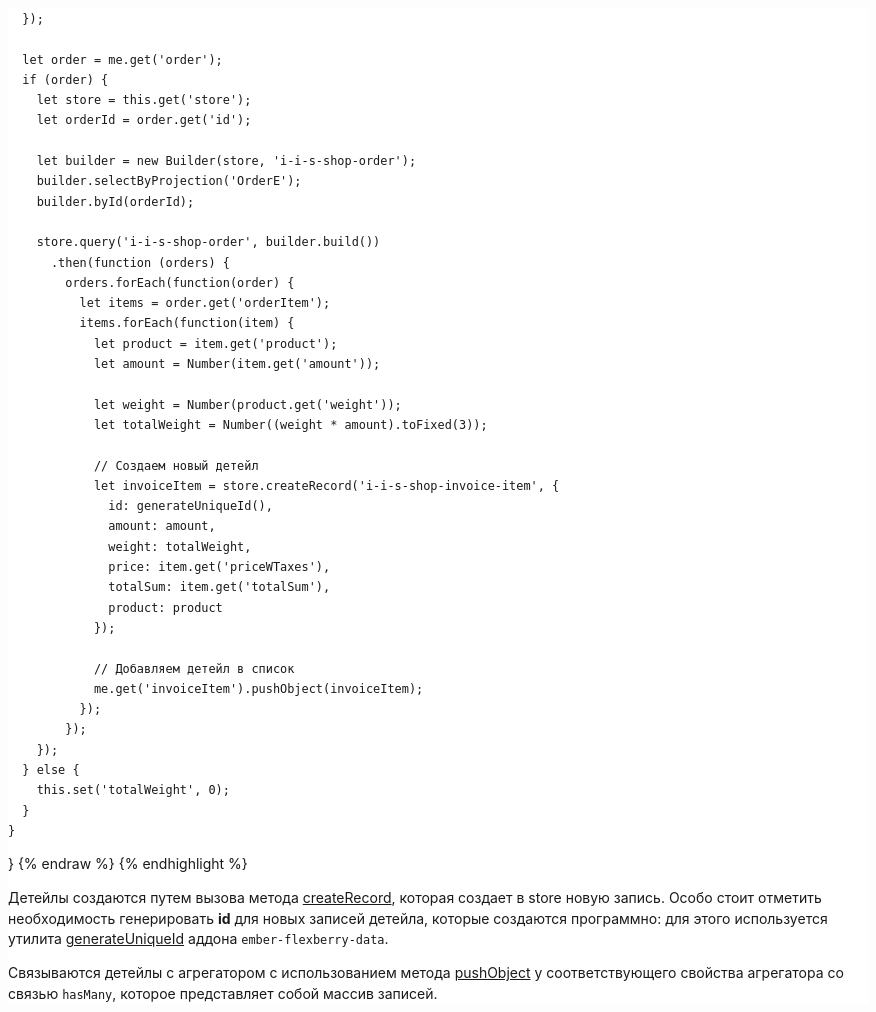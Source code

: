       });

      let order = me.get('order');
      if (order) {
        let store = this.get('store');
        let orderId = order.get('id');

        let builder = new Builder(store, 'i-i-s-shop-order');
        builder.selectByProjection('OrderE');
        builder.byId(orderId);

        store.query('i-i-s-shop-order', builder.build())
          .then(function (orders) {
            orders.forEach(function(order) {
              let items = order.get('orderItem');
              items.forEach(function(item) {
                let product = item.get('product');
                let amount = Number(item.get('amount'));

                let weight = Number(product.get('weight'));
                let totalWeight = Number((weight * amount).toFixed(3));

                // Создаем новый детейл
                let invoiceItem = store.createRecord('i-i-s-shop-invoice-item', {
                  id: generateUniqueId(),
                  amount: amount,
                  weight: totalWeight,
                  price: item.get('priceWTaxes'),
                  totalSum: item.get('totalSum'),
                  product: product
                });

                // Добавляем детейл в список
                me.get('invoiceItem').pushObject(invoiceItem);
              });
            });
        });
      } else {
        this.set('totalWeight', 0);
      }
    }
  }
{% endraw %}
{% endhighlight %}

Детейлы создаются путем вызова метода [createRecord](https://guides.emberjs.com/v3.1.0/models/creating-updating-and-deleting-records/#toc_creating-records), которая создает в store новую запись. Особо стоит отметить необходимость генерировать **id** для новых записей детейла, которые создаются программно: для этого используется утилита [generateUniqueId](https://github.com/Flexberry/ember-flexberry-data/blob/develop/addon/utils/generate-unique-id.js) аддона `ember-flexberry-data`.

Связываются детейлы с агрегатором с использованием метода [pushObject](https://guides.emberjs.com/v3.1.0/models/relationships/#toc_creating-records) у соответствующего свойства агрегатора со связью `hasMany`, которое представляет собой массив записей.
